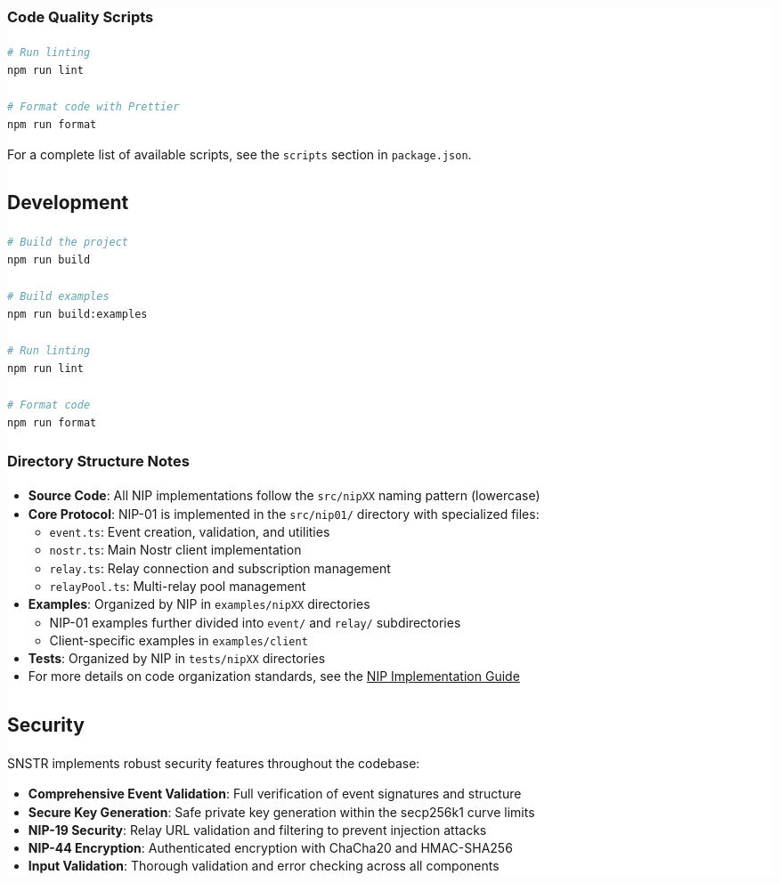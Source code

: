 ### Code Quality Scripts

```bash
# Run linting
npm run lint

# Format code with Prettier
npm run format
```

For a complete list of available scripts, see the `scripts` section in `package.json`.

## Development

```bash
# Build the project
npm run build

# Build examples
npm run build:examples

# Run linting
npm run lint

# Format code
npm run format
```

### Directory Structure Notes

- **Source Code**: All NIP implementations follow the `src/nipXX` naming pattern (lowercase)
- **Core Protocol**: NIP-01 is implemented in the `src/nip01/` directory with specialized files:
  - `event.ts`: Event creation, validation, and utilities
  - `nostr.ts`: Main Nostr client implementation
  - `relay.ts`: Relay connection and subscription management
  - `relayPool.ts`: Multi-relay pool management
- **Examples**: Organized by NIP in `examples/nipXX` directories
  - NIP-01 examples further divided into `event/` and `relay/` subdirectories
  - Client-specific examples in `examples/client`
- **Tests**: Organized by NIP in `tests/nipXX` directories
- For more details on code organization standards, see the [NIP Implementation Guide](src/NIP_STANDARDIZATION.md)

## Security

SNSTR implements robust security features throughout the codebase:

- **Comprehensive Event Validation**: Full verification of event signatures and structure
- **Secure Key Generation**: Safe private key generation within the secp256k1 curve limits
- **NIP-19 Security**: Relay URL validation and filtering to prevent injection attacks
- **NIP-44 Encryption**: Authenticated encryption with ChaCha20 and HMAC-SHA256
- **Input Validation**: Thorough validation and error checking across all components
